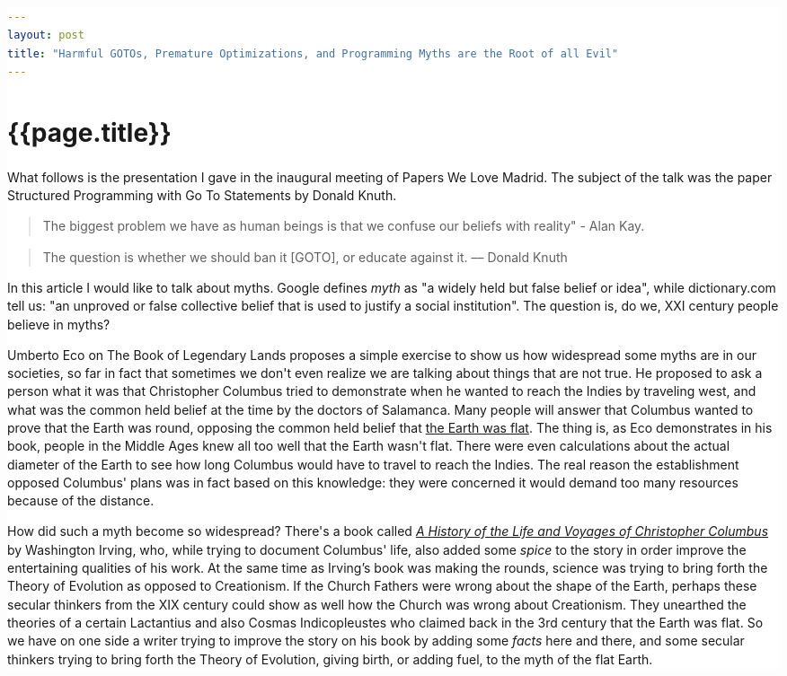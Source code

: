 ```yaml
---
layout: post
title: "Harmful GOTOs, Premature Optimizations, and Programming Myths are the Root of all Evil"
---
```


# {{page.title}} #

What follows is the presentation I gave in the inaugural meeting of
Papers We Love Madrid. The subject of the talk was the paper
Structured Programming with Go To Statements by Donald Knuth.

<script async class="speakerdeck-embed" data-id="3ab49362d8434ad29937726e29a1533d" data-ratio="1.77777777777778" src="//speakerdeck.com/assets/embed.js"></script>

>The biggest problem we have as human beings is that we confuse our
beliefs with reality" - Alan Kay.

>The question is whether we should ban it [GOTO], or educate against
 it. –– Donald Knuth

In this article I would like to talk about myths. Google defines
_myth_ as "a widely held but false belief or idea", while
dictionary.com tell us: "an unproved or false collective belief that
is used to justify a social institution". The question is, do we, XXI
century people believe in myths?

Umberto Eco on The Book of Legendary Lands proposes a simple exercise
to show us how widespread some myths are in our societies, so far in
fact that sometimes we don't even realize we are talking about things
that are not true. He proposed to ask a person what it was that
Christopher Columbus tried to demonstrate when he wanted to reach the
Indies by traveling west, and what was the common held belief at the
time by the doctors of Salamanca. Many people will answer that
Columbus wanted to prove that the Earth was round, opposing the common
held belief that
[the Earth was flat](http://en.wikipedia.org/wiki/Myth_of_the_Flat_Earth). The
thing is, as Eco demonstrates in his book, people in the Middle Ages
knew all too well that the Earth wasn't flat. There were even
calculations about the actual diameter of the Earth to see how long
Columbus would have to travel to reach the Indies. The real reason the
establishment opposed Columbus' plans was in fact based on this
knowledge: they were concerned it would demand too many resources
because of the distance.

How did such a myth become so widespread? There's a book called
_[A History of the Life and Voyages of Christopher Columbus](https://archive.org/details/ahistorylifeand08irvigoog)_
by Washington Irving, who, while trying to document Columbus' life,
also added some _spice_ to the story in order improve the entertaining
qualities of his work. At the same time as Irving’s book was making
the rounds, science was trying to bring forth the Theory of Evolution
as opposed to Creationism. If the Church Fathers were wrong about the
shape of the Earth, perhaps these secular thinkers from the XIX
century could show as well how the Church was wrong about
Creationism. They unearthed the theories of a certain Lactantius and
also Cosmas Indicopleustes who claimed back in the 3rd century that
the Earth was flat. So we have on one side a writer trying to improve
the story on his book by adding some _facts_ here and there, and some
secular thinkers trying to bring forth the Theory of Evolution, giving
birth, or adding fuel, to the myth of the flat Earth.
